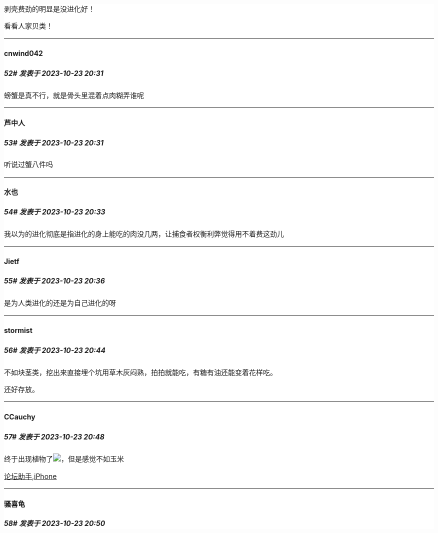 剥壳费劲的明显是没进化好！

看看人家贝类！

*****

####  cnwind042  
##### 52#       发表于 2023-10-23 20:31

螃蟹是真不行，就是骨头里混着点肉糊弄谁呢

*****

####  芦中人  
##### 53#       发表于 2023-10-23 20:31

听说过蟹八件吗

*****

####  水也  
##### 54#       发表于 2023-10-23 20:33

我以为的进化彻底是指进化的身上能吃的肉没几两，让捕食者权衡利弊觉得用不着费这劲儿

*****

####  Jietf  
##### 55#       发表于 2023-10-23 20:36

是为人类进化的还是为自己进化的呀

*****

####  stormist  
##### 56#       发表于 2023-10-23 20:44

不如块茎类，挖出来直接埋个坑用草木灰闷熟，拍拍就能吃，有糖有油还能变着花样吃。

还好存放。

*****

####  CCauchy  
##### 57#       发表于 2023-10-23 20:48

终于出现植物了<img src="https://static.saraba1st.com/image/smiley/face2017/067.png" referrerpolicy="no-referrer">，但是感觉不如玉米

[论坛助手,iPhone](https://bbs.saraba1st.com/2b/forum.php?mod=viewthread&amp;tid=2029836)

*****

####  骚喜龟  
##### 58#       发表于 2023-10-23 20:50

